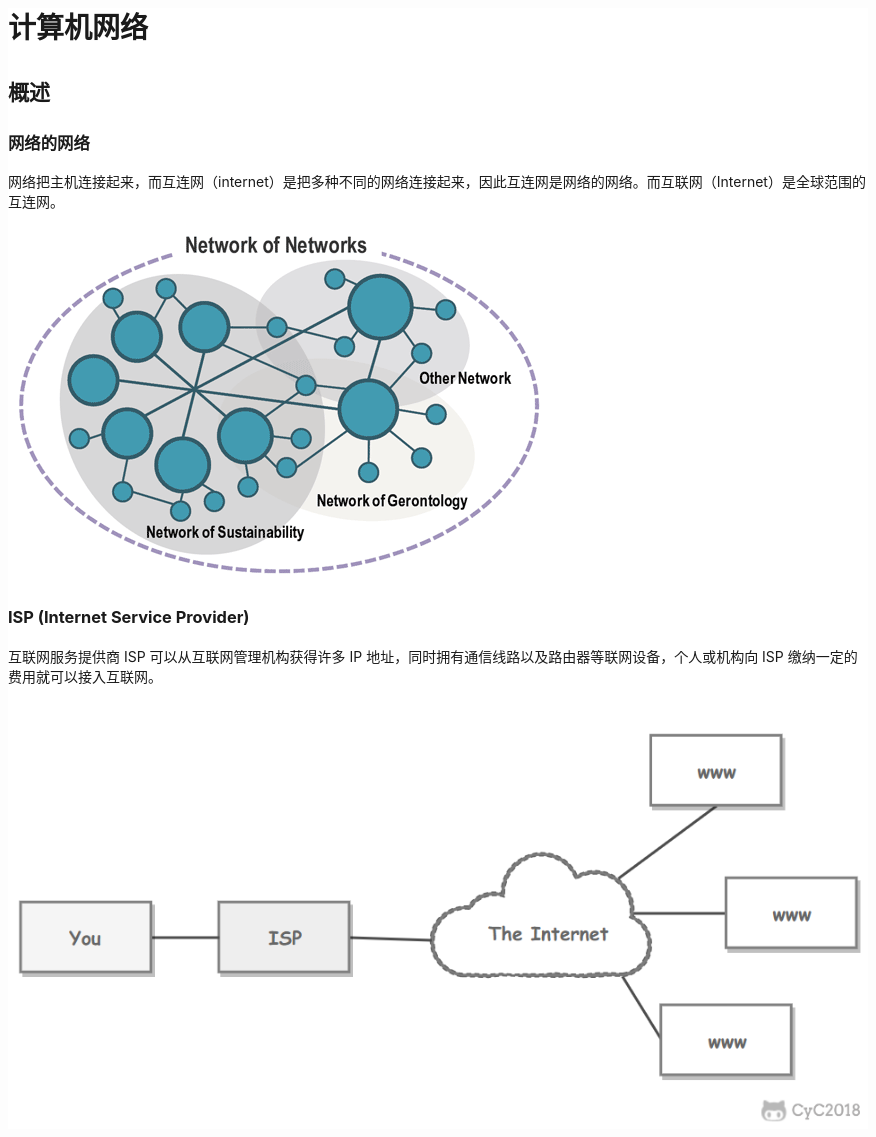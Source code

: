 # 计算机网络

## 概述

### 网络的网络

网络把主机连接起来，而互连网（internet）是把多种不同的网络连接起来，因此互连网是网络的网络。而互联网（Internet）是全球范围的互连网。

![68747470733a2f2f63732d6e6f7465732d313235363130393739362e636f732e61702d6775616e677a686f752e6d7971636c6f75642e636f6d2f6e6574776f726b2d6f662d6e6574776f726b732e676966](figures/68747470733a2f2f63732d6e6f7465732d313235363130393739362e636f732e61702d6775616e677a686f752e6d7971636c6f75642e636f6d2f6e6574776f726b2d6f662d6e6574776f726b732e676966.gif)

### ISP (Internet Service Provider)

互联网服务提供商 ISP 可以从互联网管理机构获得许多 IP 地址，同时拥有通信线路以及路由器等联网设备，个人或机构向 ISP 缴纳一定的费用就可以接入互联网。

![68747470733a2f2f63732d6e6f7465732d313235363130393739362e636f732e61702d6775616e677a686f752e6d7971636c6f75642e636f6d2f37326265303163642d343161652d343566372d393962392d6138643238346534346464342e706e67](figures/68747470733a2f2f63732d6e6f7465732d313235363130393739362e636f732e61702d6775616e677a686f752e6d7971636c6f75642e636f6d2f37326265303163642d343161652d343566372d393962392d6138643238346534346464342e706e67.png)
